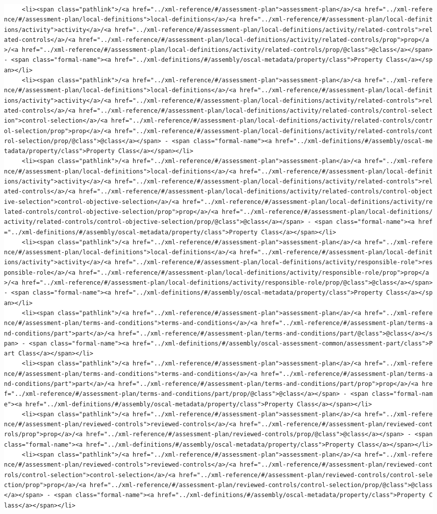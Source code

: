          <li><span class="pathlink">/<a href="../xml-reference/#/assessment-plan">assessment-plan</a>/<a href="../xml-reference/#/assessment-plan/local-definitions">local-definitions</a>/<a href="../xml-reference/#/assessment-plan/local-definitions/activity">activity</a>/<a href="../xml-reference/#/assessment-plan/local-definitions/activity/related-controls">related-controls</a>/<a href="../xml-reference/#/assessment-plan/local-definitions/activity/related-controls/prop">prop</a>/<a href="../xml-reference/#/assessment-plan/local-definitions/activity/related-controls/prop/@class">@class</a></span> - <span class="formal-name"><a href="../xml-definitions/#/assembly/oscal-metadata/property/class">Property Class</a></span></li>
         <li><span class="pathlink">/<a href="../xml-reference/#/assessment-plan">assessment-plan</a>/<a href="../xml-reference/#/assessment-plan/local-definitions">local-definitions</a>/<a href="../xml-reference/#/assessment-plan/local-definitions/activity">activity</a>/<a href="../xml-reference/#/assessment-plan/local-definitions/activity/related-controls">related-controls</a>/<a href="../xml-reference/#/assessment-plan/local-definitions/activity/related-controls/control-selection">control-selection</a>/<a href="../xml-reference/#/assessment-plan/local-definitions/activity/related-controls/control-selection/prop">prop</a>/<a href="../xml-reference/#/assessment-plan/local-definitions/activity/related-controls/control-selection/prop/@class">@class</a></span> - <span class="formal-name"><a href="../xml-definitions/#/assembly/oscal-metadata/property/class">Property Class</a></span></li>
         <li><span class="pathlink">/<a href="../xml-reference/#/assessment-plan">assessment-plan</a>/<a href="../xml-reference/#/assessment-plan/local-definitions">local-definitions</a>/<a href="../xml-reference/#/assessment-plan/local-definitions/activity">activity</a>/<a href="../xml-reference/#/assessment-plan/local-definitions/activity/related-controls">related-controls</a>/<a href="../xml-reference/#/assessment-plan/local-definitions/activity/related-controls/control-objective-selection">control-objective-selection</a>/<a href="../xml-reference/#/assessment-plan/local-definitions/activity/related-controls/control-objective-selection/prop">prop</a>/<a href="../xml-reference/#/assessment-plan/local-definitions/activity/related-controls/control-objective-selection/prop/@class">@class</a></span> - <span class="formal-name"><a href="../xml-definitions/#/assembly/oscal-metadata/property/class">Property Class</a></span></li>
         <li><span class="pathlink">/<a href="../xml-reference/#/assessment-plan">assessment-plan</a>/<a href="../xml-reference/#/assessment-plan/local-definitions">local-definitions</a>/<a href="../xml-reference/#/assessment-plan/local-definitions/activity">activity</a>/<a href="../xml-reference/#/assessment-plan/local-definitions/activity/responsible-role">responsible-role</a>/<a href="../xml-reference/#/assessment-plan/local-definitions/activity/responsible-role/prop">prop</a>/<a href="../xml-reference/#/assessment-plan/local-definitions/activity/responsible-role/prop/@class">@class</a></span> - <span class="formal-name"><a href="../xml-definitions/#/assembly/oscal-metadata/property/class">Property Class</a></span></li>
         <li><span class="pathlink">/<a href="../xml-reference/#/assessment-plan">assessment-plan</a>/<a href="../xml-reference/#/assessment-plan/terms-and-conditions">terms-and-conditions</a>/<a href="../xml-reference/#/assessment-plan/terms-and-conditions/part">part</a>/<a href="../xml-reference/#/assessment-plan/terms-and-conditions/part/@class">@class</a></span> - <span class="formal-name"><a href="../xml-definitions/#/assembly/oscal-assessment-common/assessment-part/class">Part Class</a></span></li>
         <li><span class="pathlink">/<a href="../xml-reference/#/assessment-plan">assessment-plan</a>/<a href="../xml-reference/#/assessment-plan/terms-and-conditions">terms-and-conditions</a>/<a href="../xml-reference/#/assessment-plan/terms-and-conditions/part">part</a>/<a href="../xml-reference/#/assessment-plan/terms-and-conditions/part/prop">prop</a>/<a href="../xml-reference/#/assessment-plan/terms-and-conditions/part/prop/@class">@class</a></span> - <span class="formal-name"><a href="../xml-definitions/#/assembly/oscal-metadata/property/class">Property Class</a></span></li>
         <li><span class="pathlink">/<a href="../xml-reference/#/assessment-plan">assessment-plan</a>/<a href="../xml-reference/#/assessment-plan/reviewed-controls">reviewed-controls</a>/<a href="../xml-reference/#/assessment-plan/reviewed-controls/prop">prop</a>/<a href="../xml-reference/#/assessment-plan/reviewed-controls/prop/@class">@class</a></span> - <span class="formal-name"><a href="../xml-definitions/#/assembly/oscal-metadata/property/class">Property Class</a></span></li>
         <li><span class="pathlink">/<a href="../xml-reference/#/assessment-plan">assessment-plan</a>/<a href="../xml-reference/#/assessment-plan/reviewed-controls">reviewed-controls</a>/<a href="../xml-reference/#/assessment-plan/reviewed-controls/control-selection">control-selection</a>/<a href="../xml-reference/#/assessment-plan/reviewed-controls/control-selection/prop">prop</a>/<a href="../xml-reference/#/assessment-plan/reviewed-controls/control-selection/prop/@class">@class</a></span> - <span class="formal-name"><a href="../xml-definitions/#/assembly/oscal-metadata/property/class">Property Class</a></span></li>